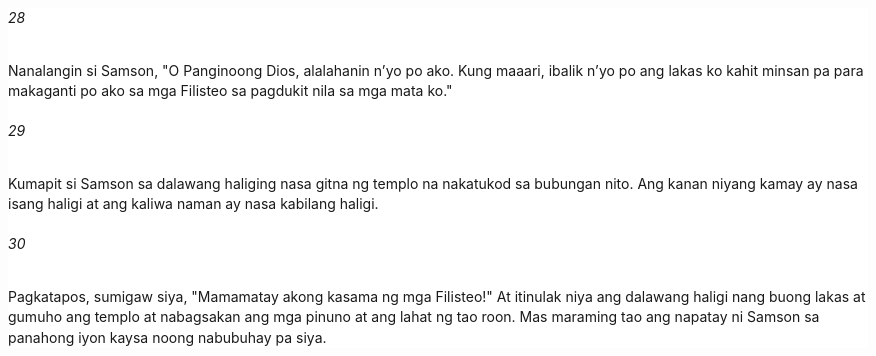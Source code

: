 
###### 28 










Nanalangin si Samson, "O Panginoong Dios, alalahanin nʼyo po ako. Kung maaari, ibalik nʼyo po ang lakas ko kahit minsan pa para makaganti po ako sa mga Filisteo sa pagdukit nila sa mga mata ko." 





















###### 29 










Kumapit si Samson sa dalawang haliging nasa gitna ng templo na nakatukod sa bubungan nito. Ang kanan niyang kamay ay nasa isang haligi at ang kaliwa naman ay nasa kabilang haligi. 





















###### 30 










Pagkatapos, sumigaw siya, "Mamamatay akong kasama ng mga Filisteo!" At itinulak niya ang dalawang haligi nang buong lakas at gumuho ang templo at nabagsakan ang mga pinuno at ang lahat ng tao roon. Mas maraming tao ang napatay ni Samson sa panahong iyon kaysa noong nabubuhay pa siya. 
